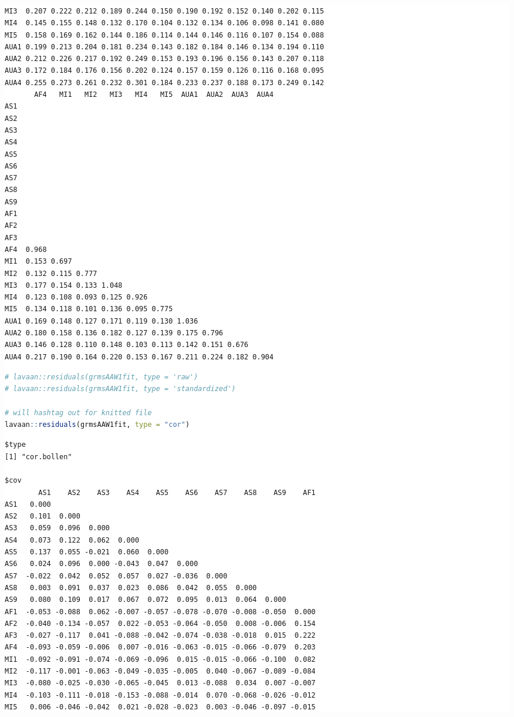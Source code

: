 ```
MI3  0.207 0.222 0.212 0.189 0.244 0.150 0.190 0.192 0.152 0.140 0.202 0.115
MI4  0.145 0.155 0.148 0.132 0.170 0.104 0.132 0.134 0.106 0.098 0.141 0.080
MI5  0.158 0.169 0.162 0.144 0.186 0.114 0.144 0.146 0.116 0.107 0.154 0.088
AUA1 0.199 0.213 0.204 0.181 0.234 0.143 0.182 0.184 0.146 0.134 0.194 0.110
AUA2 0.212 0.226 0.217 0.192 0.249 0.153 0.193 0.196 0.156 0.143 0.207 0.118
AUA3 0.172 0.184 0.176 0.156 0.202 0.124 0.157 0.159 0.126 0.116 0.168 0.095
AUA4 0.255 0.273 0.261 0.232 0.301 0.184 0.233 0.237 0.188 0.173 0.249 0.142
       AF4   MI1   MI2   MI3   MI4   MI5  AUA1  AUA2  AUA3  AUA4
AS1                                                             
AS2                                                             
AS3                                                             
AS4                                                             
AS5                                                             
AS6                                                             
AS7                                                             
AS8                                                             
AS9                                                             
AF1                                                             
AF2                                                             
AF3                                                             
AF4  0.968                                                      
MI1  0.153 0.697                                                
MI2  0.132 0.115 0.777                                          
MI3  0.177 0.154 0.133 1.048                                    
MI4  0.123 0.108 0.093 0.125 0.926                              
MI5  0.134 0.118 0.101 0.136 0.095 0.775                        
AUA1 0.169 0.148 0.127 0.171 0.119 0.130 1.036                  
AUA2 0.180 0.158 0.136 0.182 0.127 0.139 0.175 0.796            
AUA3 0.146 0.128 0.110 0.148 0.103 0.113 0.142 0.151 0.676      
AUA4 0.217 0.190 0.164 0.220 0.153 0.167 0.211 0.224 0.182 0.904
```

```r
# lavaan::residuals(grmsAAW1fit, type = 'raw')
# lavaan::residuals(grmsAAW1fit, type = 'standardized')

# will hashtag out for knitted file
lavaan::residuals(grmsAAW1fit, type = "cor")
```

```
$type
[1] "cor.bollen"

$cov
        AS1    AS2    AS3    AS4    AS5    AS6    AS7    AS8    AS9    AF1
AS1   0.000                                                               
AS2   0.101  0.000                                                        
AS3   0.059  0.096  0.000                                                 
AS4   0.073  0.122  0.062  0.000                                          
AS5   0.137  0.055 -0.021  0.060  0.000                                   
AS6   0.024  0.096  0.000 -0.043  0.047  0.000                            
AS7  -0.022  0.042  0.052  0.057  0.027 -0.036  0.000                     
AS8   0.003  0.091  0.037  0.023  0.086  0.042  0.055  0.000              
AS9   0.080  0.109  0.017  0.067  0.072  0.095  0.013  0.064  0.000       
AF1  -0.053 -0.088  0.062 -0.007 -0.057 -0.078 -0.070 -0.008 -0.050  0.000
AF2  -0.040 -0.134 -0.057  0.022 -0.053 -0.064 -0.050  0.008 -0.006  0.154
AF3  -0.027 -0.117  0.041 -0.088 -0.042 -0.074 -0.038 -0.018  0.015  0.222
AF4  -0.093 -0.059 -0.006  0.007 -0.016 -0.063 -0.015 -0.066 -0.079  0.203
MI1  -0.092 -0.091 -0.074 -0.069 -0.096  0.015 -0.015 -0.066 -0.100  0.082
MI2  -0.117 -0.001 -0.063 -0.049 -0.035 -0.005  0.040 -0.067 -0.089 -0.084
MI3  -0.080 -0.025 -0.030 -0.065 -0.045  0.013 -0.088  0.034  0.007 -0.007
MI4  -0.103 -0.111 -0.018 -0.153 -0.088 -0.014  0.070 -0.068 -0.026 -0.012
MI5   0.006 -0.046 -0.042  0.021 -0.028 -0.023  0.003 -0.046 -0.097 -0.015
```